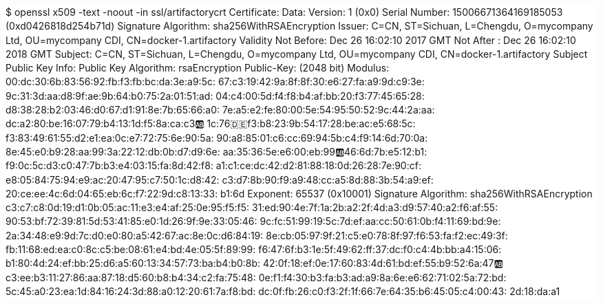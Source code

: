 $ openssl x509 -text -noout -in ssl/artifactorycrt Certificate: Data: Version: 1 \(0x0\) Serial Number: 15006671364169185053 \(0xd0426818d254b71d\) Signature Algorithm: sha256WithRSAEncryption Issuer: C=CN, ST=Sichuan, L=Chengdu, O=mycompany Ltd, OU=mycompany CDI, CN=docker-1.artifactory Validity Not Before: Dec 26 16:02:10 2017 GMT Not After : Dec 26 16:02:10 2018 GMT Subject: C=CN, ST=Sichuan, L=Chengdu, O=mycompany Ltd, OU=mycompany CDI, CN=docker-1.artifactory Subject Public Key Info: Public Key Algorithm: rsaEncryption Public-Key: \(2048 bit\) Modulus: 00:dc:30:6b:83:56:92:fb:f3:fb:bc:da:3e:a9:5c: 67:c3:19:42:9a:8f:8f:30:e6:27:fa:a9:9d:c9:3e: 9c:31:3d:aa:d8:9f:ae:9b:64:b0:75:2a:01:51:ad: 04:c4:00:5d:f4:f8:b4:af:bb:20:f3:77:45:65:28: d8:38:28:b2:03:46:d0:67:d1:91:8e:7b:65:66:a0: 7e:a5:e2:fe:80:00:5e:54:95:50:52:9c:44:2a:aa: dc:a2:80:be:16:07:79:b4:13:1d:f5:8a:ca:c3:ab: 1c:76:de:f3:b8:23:9b:54:17:28:be:ac:e5:68:5c: f3:83:49:61:55:d2:e1:ea:0c:e7:72:75:6e:90:5a: 90:a8:85:01:c6:cc:69:94:5b:c4:f9:14:6d:70:0a: 8e:45:e0:b9:28:aa:99:3a:22:12:db:0b:d7:d9:6e: aa:35:36:5e:e6:00:eb:99:ab:46:6d:7b:e5:12:b1: f9:0c:5c:d3:c0:47:7b:b3:e4:03:15:fa:8d:42:f8: a1:c1:ce:dc:42:d2:81:88:18:0d:26:28:7e:90:cf: e8:05:84:75:94:e9:ac:20:47:95:c7:50:1c:d8:42: c3:d7:8b:90:f9:a9:48:cc:a5:8d:88:3b:54:a9:ef: 20:ce:ee:4c:6d:04:65:eb:6c:f7:22:9d:c8:13:33: b1:6d Exponent: 65537 \(0x10001\) Signature Algorithm: sha256WithRSAEncryption c3:c7:c8:0d:19:d1:0b:05:ac:11:e3:e4:af:25:0e:95:f5:f5: 31:ed:90:4e:7f:1a:2b:a2:2f:4d:a3:d9:57:40:a2:f6:af:55: 90:53:bf:72:39:81:5d:53:41:85:e0:1d:26:9f:9e:33:05:46: 9c:fc:51:99:19:5c:7d:ef:aa:cc:50:61:0b:f4:11:69:bd:9e: 2a:34:48:e9:9d:7c:d0:e0:80:a5:42:67:ac:8e:0c:d6:84:19: 8e:cb:05:97:9f:21:c5:e0:78:8f:97:f6:53:fa:f2:ec:49:3f: fb:11:68:ed:ea:c0:8c:c5:be:08:61:e4:bd:4e:05:5f:89:99: f6:47:6f:b3:1e:5f:49:62:ff:37:dc:f0:c4:4b:bb:a4:15:06: b1:80:4d:24:ef:bb:25:d6:a5:60:13:34:57:73:ba:b4:b0:8b: 42:0f:18:ef:0e:17:60:83:4d:61:bd:ef:55:b9:52:6a:47:ab: c3:ee:b3:11:27:86:aa:87:18:d5:60:b8:b4:34:c2:fa:75:48: 0e:f1:f4:30:b3:fa:b3:ad:a9:8a:6e:e6:62:71:02:5a:72:bd: 5c:45:a0:23:ea:1d:84:16:24:3d:88:a0:12:20:61:7a:f8:bd: dc:0f:fb:26:c0:f3:2f:1f:66:7e:64:35:b6:45:05:c4:00:43: 2d:18:da:a1

